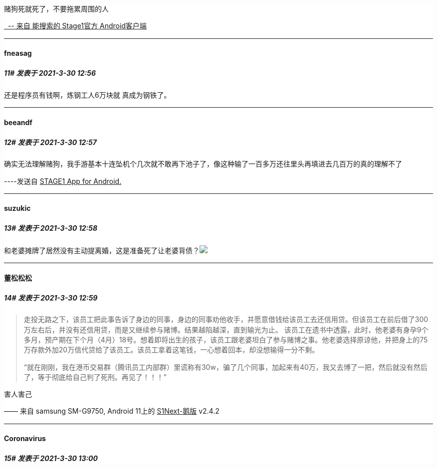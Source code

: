 
赌狗死就死了，不要拖累周围的人

[  -- 来自 能搜索的 Stage1官方 Android客户端](https://www.coolapk.com/apk/140634)


-----

####  fneasag  
##### 11#       发表于 2021-3-30 12:56


还是程序员有钱啊，炼钢工人6万块就
真成为钢铁了。


-----

####  beeandf  
##### 12#       发表于 2021-3-30 12:57


确实无法理解赌狗，我手游基本十连坠机个几次就不敢再下池子了，像这种输了一百多万还往里头再填进去几百万的真的理解不了


----发送自 [STAGE1 App for Android.](http://stage1.5j4m.com/?1.37)


-----

####  suzukic  
##### 13#       发表于 2021-3-30 12:58


和老婆摊牌了居然没有主动提离婚，这是准备死了让老婆背债？<img src="https://static.saraba1st.com/image/smiley/face2017/004.gif" referrerpolicy="no-referrer">


-----

####  董松松松  
##### 14#       发表于 2021-3-30 12:59


<blockquote>走投无路之下，该员工把此事告诉了身边的同事，身边的同事劝他收手，并愿意借钱给该员工去还信用贷。但该员工在前后借了300万左右后，并没有还信用贷，而是又继续参与赌博。结果越陷越深，直到输光为止。
该员工在遗书中透露，此时，他老婆有身孕9个多月，预产期在下个月（4月）18号。想着即将出生的孩子，该员工跟老婆坦白了参与赌博之事。他老婆选择原谅他，并把身上的75万存款外加20万信代贷给了该员工。该员工拿着这笔钱，一心想着回本，却没想输得一分不剩。

“就在刚刚，我在港币交易群（腾讯员工内部群）里谎称有30w，骗了几个同事，加起来有40万，我又去博了一把，然后就没有然后了，等于彻底给自己判了死刑。再见了！！！”</blockquote>
害人害己

—— 来自 samsung SM-G9750, Android 11上的 [S1Next-鹅版](https://github.com/ykrank/S1-Next/releases) v2.4.2


-----

####  Coronavirus  
##### 15#       发表于 2021-3-30 13:00
